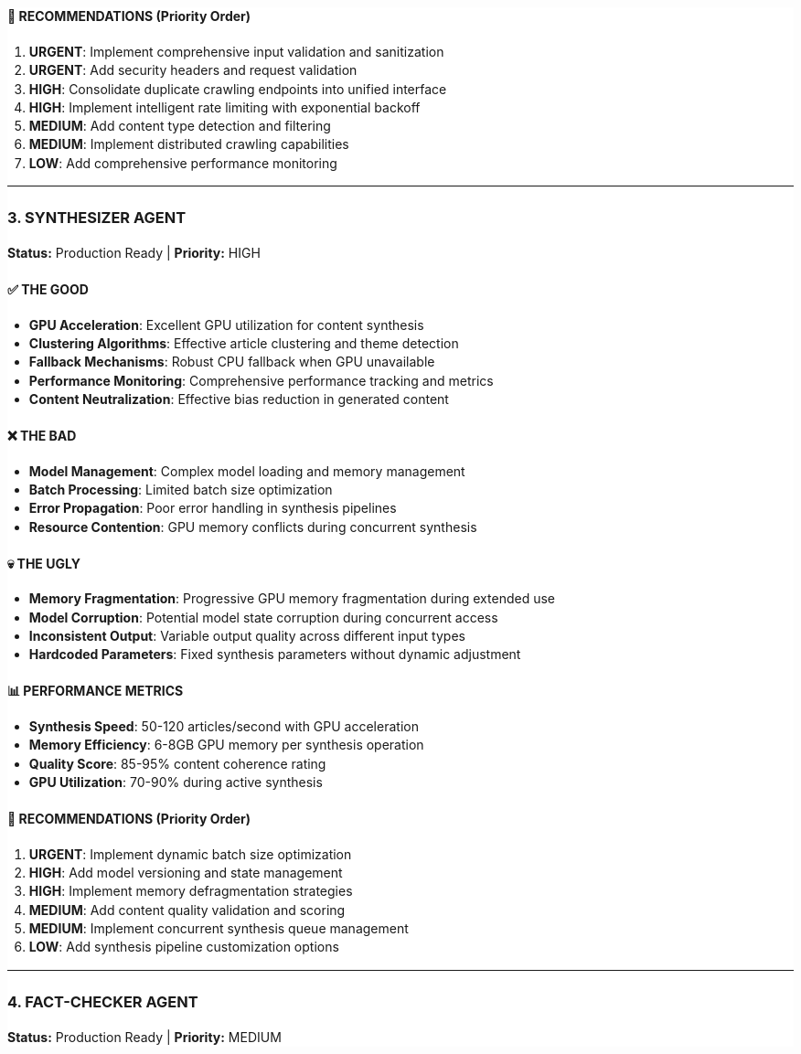 #### 🎯 RECOMMENDATIONS (Priority Order)

1. **URGENT**: Implement comprehensive input validation and sanitization
2. **URGENT**: Add security headers and request validation
3. **HIGH**: Consolidate duplicate crawling endpoints into unified interface
4. **HIGH**: Implement intelligent rate limiting with exponential backoff
5. **MEDIUM**: Add content type detection and filtering
6. **MEDIUM**: Implement distributed crawling capabilities
7. **LOW**: Add comprehensive performance monitoring

---

### 3. SYNTHESIZER AGENT
**Status:** Production Ready | **Priority:** HIGH

#### ✅ THE GOOD
- **GPU Acceleration**: Excellent GPU utilization for content synthesis
- **Clustering Algorithms**: Effective article clustering and theme detection
- **Fallback Mechanisms**: Robust CPU fallback when GPU unavailable
- **Performance Monitoring**: Comprehensive performance tracking and metrics
- **Content Neutralization**: Effective bias reduction in generated content

#### ❌ THE BAD
- **Model Management**: Complex model loading and memory management
- **Batch Processing**: Limited batch size optimization
- **Error Propagation**: Poor error handling in synthesis pipelines
- **Resource Contention**: GPU memory conflicts during concurrent synthesis

#### 💀 THE UGLY
- **Memory Fragmentation**: Progressive GPU memory fragmentation during extended use
- **Model Corruption**: Potential model state corruption during concurrent access
- **Inconsistent Output**: Variable output quality across different input types
- **Hardcoded Parameters**: Fixed synthesis parameters without dynamic adjustment

#### 📊 PERFORMANCE METRICS
- **Synthesis Speed**: 50-120 articles/second with GPU acceleration
- **Memory Efficiency**: 6-8GB GPU memory per synthesis operation
- **Quality Score**: 85-95% content coherence rating
- **GPU Utilization**: 70-90% during active synthesis

#### 🎯 RECOMMENDATIONS (Priority Order)

1. **URGENT**: Implement dynamic batch size optimization
2. **HIGH**: Add model versioning and state management
3. **HIGH**: Implement memory defragmentation strategies
4. **MEDIUM**: Add content quality validation and scoring
5. **MEDIUM**: Implement concurrent synthesis queue management
6. **LOW**: Add synthesis pipeline customization options

---

### 4. FACT-CHECKER AGENT
**Status:** Production Ready | **Priority:** MEDIUM
